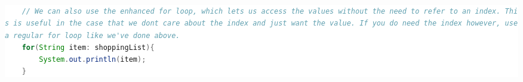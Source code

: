 ```java
	// We can also use the enhanced for loop, which lets us access the values without the need to refer to an index. This is useful in the case that we dont care about the index and just want the value. If you do need the index however, use a regular for loop like we've done above.
	for(String item: shoppingList){
		System.out.println(item);
	}
```